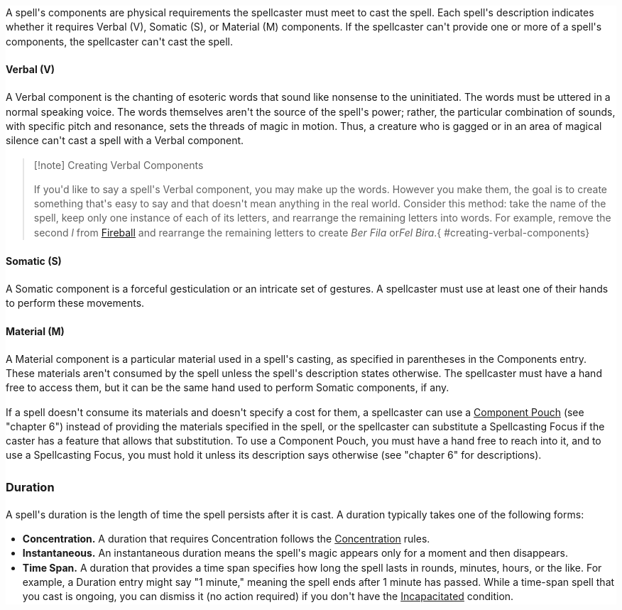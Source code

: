 A spell's components are physical requirements the spellcaster must meet to cast the spell. Each spell's description indicates whether it requires Verbal (V), Somatic (S), or Material (M) components. If the spellcaster can't provide one or more of a spell's components, the spellcaster can't cast the spell.

#### Verbal (V)

A Verbal component is the chanting of esoteric words that sound like nonsense to the uninitiated. The words must be uttered in a normal speaking voice. The words themselves aren't the source of the spell's power; rather, the particular combination of sounds, with specific pitch and resonance, sets the threads of magic in motion. Thus, a creature who is gagged or in an area of magical silence can't cast a spell with a Verbal component.

> [!note] Creating Verbal Components
> 
> If you'd like to say a spell's Verbal component, you may make up the words. However you make them, the goal is to create something that's easy to say and that doesn't mean anything in the real world. Consider this method: take the name of the spell, keep only one instance of each of its letters, and rearrange the remaining letters into words. For example, remove the second *l* from [Fireball](3-Mechanics/CLI/spells/fireball-xphb.md) and rearrange the remaining letters to create *Ber Fila* or*Fel Bira*.{ #creating-verbal-components}


#### Somatic (S)

A Somatic component is a forceful gesticulation or an intricate set of gestures. A spellcaster must use at least one of their hands to perform these movements.

#### Material (M)

A Material component is a particular material used in a spell's casting, as specified in parentheses in the Components entry. These materials aren't consumed by the spell unless the spell's description states otherwise. The spellcaster must have a hand free to access them, but it can be the same hand used to perform Somatic components, if any.

If a spell doesn't consume its materials and doesn't specify a cost for them, a spellcaster can use a [Component Pouch](3-Mechanics/CLI/items/component-pouch-xphb.md) (see "chapter 6") instead of providing the materials specified in the spell, or the spellcaster can substitute a Spellcasting Focus if the caster has a feature that allows that substitution. To use a Component Pouch, you must have a hand free to reach into it, and to use a Spellcasting Focus, you must hold it unless its description says otherwise (see "chapter 6" for descriptions).

### Duration

A spell's duration is the length of time the spell persists after it is cast. A duration typically takes one of the following forms:

- **Concentration.** A duration that requires Concentration follows the [Concentration](3-Mechanics/CLI/rules/conditions.md#Concentration) rules.  
- **Instantaneous.** An instantaneous duration means the spell's magic appears only for a moment and then disappears.  
- **Time Span.** A duration that provides a time span specifies how long the spell lasts in rounds, minutes, hours, or the like. For example, a Duration entry might say "1 minute," meaning the spell ends after 1 minute has passed. While a time-span spell that you cast is ongoing, you can dismiss it (no action required) if you don't have the [Incapacitated](3-Mechanics/CLI/rules/conditions.md#Incapacitated) condition.  

